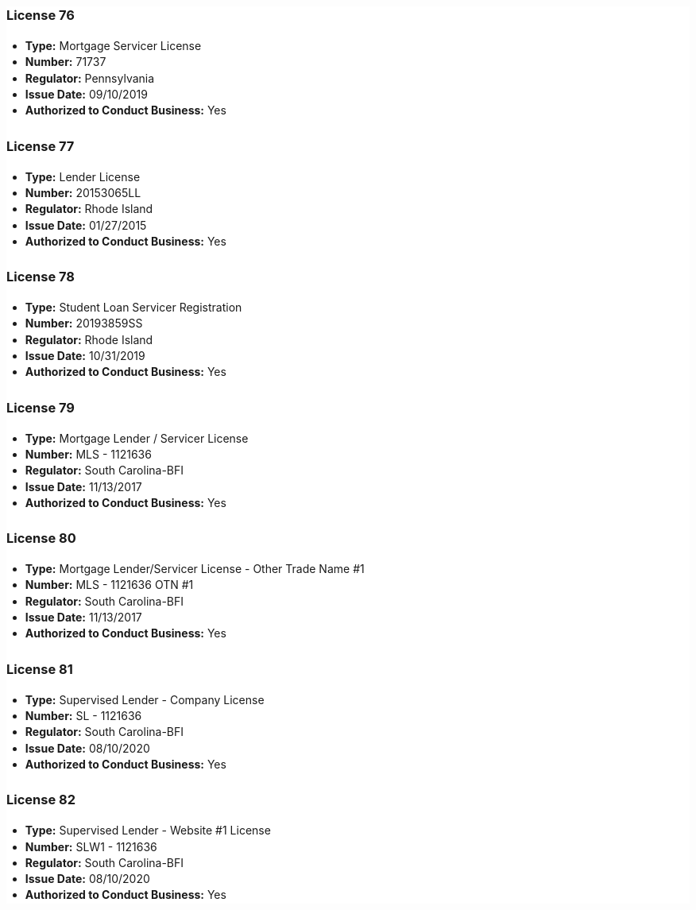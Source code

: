 ### License 76
- **Type:** Mortgage Servicer License
- **Number:** 71737
- **Regulator:** Pennsylvania
- **Issue Date:** 09/10/2019
- **Authorized to Conduct Business:** Yes

### License 77
- **Type:** Lender License
- **Number:** 20153065LL
- **Regulator:** Rhode Island
- **Issue Date:** 01/27/2015
- **Authorized to Conduct Business:** Yes

### License 78
- **Type:** Student Loan Servicer Registration
- **Number:** 20193859SS
- **Regulator:** Rhode Island
- **Issue Date:** 10/31/2019
- **Authorized to Conduct Business:** Yes

### License 79
- **Type:** Mortgage Lender / Servicer License
- **Number:** MLS - 1121636
- **Regulator:** South Carolina-BFI
- **Issue Date:** 11/13/2017
- **Authorized to Conduct Business:** Yes

### License 80
- **Type:** Mortgage Lender/Servicer License - Other Trade Name #1
- **Number:** MLS - 1121636 OTN #1
- **Regulator:** South Carolina-BFI
- **Issue Date:** 11/13/2017
- **Authorized to Conduct Business:** Yes

### License 81
- **Type:** Supervised Lender - Company License
- **Number:** SL - 1121636
- **Regulator:** South Carolina-BFI
- **Issue Date:** 08/10/2020
- **Authorized to Conduct Business:** Yes

### License 82
- **Type:** Supervised Lender - Website #1 License
- **Number:** SLW1 - 1121636
- **Regulator:** South Carolina-BFI
- **Issue Date:** 08/10/2020
- **Authorized to Conduct Business:** Yes
